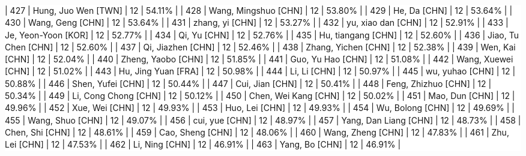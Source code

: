 |  427  | Hung, Juo Wen [TWN] |  12 |  54.11% |
|  428  | Wang, Mingshuo [CHN] |  12 |  53.80% |
|  429  | He, Da [CHN] |  12 |  53.64% |
|  430  | Wang, Geng [CHN] |  12 |  53.64% |
|  431  | zhang, yi [CHN] |  12 |  53.27% |
|  432  | yu, xiao dan [CHN] |  12 |  52.91% |
|  433  | Je, Yeon-Yoon [KOR] |  12 |  52.77% |
|  434  | Qi, Yu [CHN] |  12 |  52.76% |
|  435  | Hu, tiangang [CHN] |  12 |  52.60% |
|  436  | Jiao, Tu Chen [CHN] |  12 |  52.60% |
|  437  | Qi, Jiazhen [CHN] |  12 |  52.46% |
|  438  | Zhang, Yichen [CHN] |  12 |  52.38% |
|  439  | Wen, Kai [CHN] |  12 |  52.04% |
|  440  | Zheng, Yaobo [CHN] |  12 |  51.85% |
|  441  | Guo, Yu Hao [CHN] |  12 |  51.08% |
|  442  | Wang, Xuewei [CHN] |  12 |  51.02% |
|  443  | Hu, Jing Yuan [FRA] |  12 |  50.98% |
|  444  | Li, Li [CHN] |  12 |  50.97% |
|  445  | wu, yuhao [CHN] |  12 |  50.88% |
|  446  | Shen, Yufei [CHN] |  12 |  50.44% |
|  447  | Cui, Jian [CHN] |  12 |  50.41% |
|  448  | Feng, Zhizhuo [CHN] |  12 |  50.34% |
|  449  | Li, Cong Chong [CHN] |  12 |  50.12% |
|  450  | Chen, Wei Kang [CHN] |  12 |  50.02% |
|  451  | Mao, Dun [CHN] |  12 |  49.96% |
|  452  | Xue, Wei [CHN] |  12 |  49.93% |
|  453  | Huo, Lei [CHN] |  12 |  49.93% |
|  454  | Wu, Bolong [CHN] |  12 |  49.69% |
|  455  | Wang, Shuo [CHN] |  12 |  49.07% |
|  456  | cui, yue [CHN] |  12 |  48.97% |
|  457  | Yang, Dan Liang [CHN] |  12 |  48.73% |
|  458  | Chen, Shi [CHN] |  12 |  48.61% |
|  459  | Cao, Sheng [CHN] |  12 |  48.06% |
|  460  | Wang, Zheng [CHN] |  12 |  47.83% |
|  461  | Zhu, Lei [CHN] |  12 |  47.53% |
|  462  | Li, Ning [CHN] |  12 |  46.91% |
|  463  | Yang, Bo [CHN] |  12 |  46.91% |